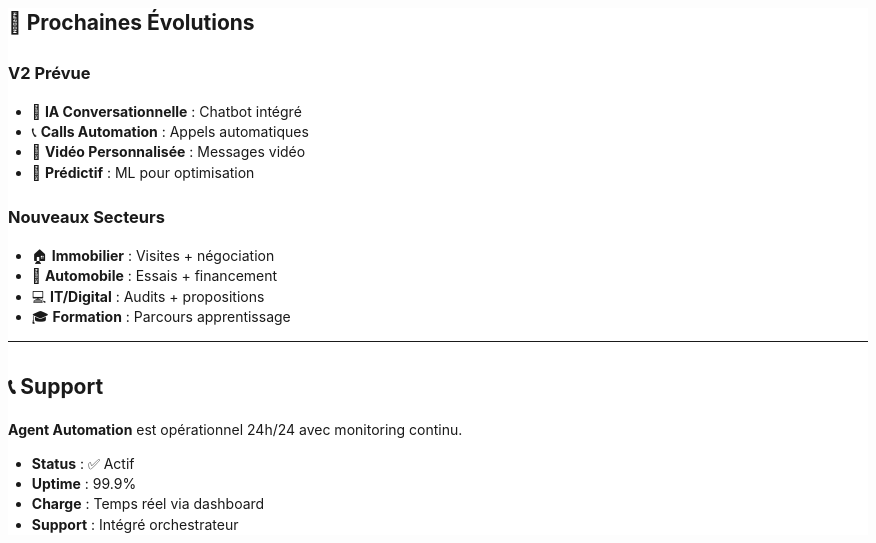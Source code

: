 ## 🎯 Prochaines Évolutions

### V2 Prévue
- 🤖 **IA Conversationnelle** : Chatbot intégré
- 📞 **Calls Automation** : Appels automatiques
- 🎥 **Vidéo Personnalisée** : Messages vidéo
- 🔮 **Prédictif** : ML pour optimisation

### Nouveaux Secteurs
- 🏠 **Immobilier** : Visites + négociation
- 🚗 **Automobile** : Essais + financement
- 💻 **IT/Digital** : Audits + propositions
- 🎓 **Formation** : Parcours apprentissage

---

## 📞 Support

**Agent Automation** est opérationnel 24h/24 avec monitoring continu.

- **Status** : ✅ Actif
- **Uptime** : 99.9%
- **Charge** : Temps réel via dashboard
- **Support** : Intégré orchestrateur